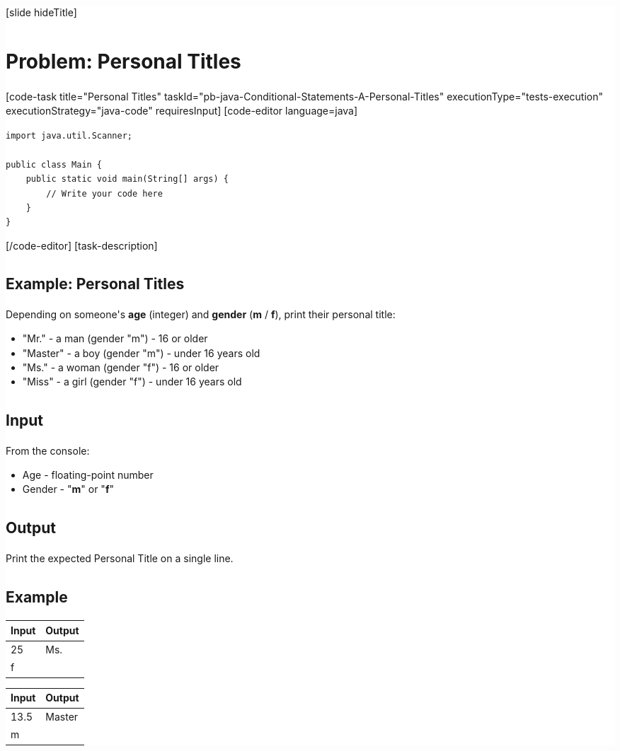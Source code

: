 [slide hideTitle]

# Problem: Personal Titles

[code-task title="Personal Titles" taskId="pb-java-Conditional-Statements-A-Personal-Titles" executionType="tests-execution" executionStrategy="java-code" requiresInput]
[code-editor language=java]

```
import java.util.Scanner;

public class Main {
    public static void main(String[] args) {
        // Write your code here
    }
}
```

[/code-editor]
[task-description]

## Example: Personal Titles

Depending on someone's **age** (integer) and **gender** (**m** / **f**), print their personal title:

- "Mr." - a man (gender "m") - 16 or older
- "Master" - a boy (gender "m") - under 16 years old
- "Ms." - a woman (gender "f") - 16 or older
- "Miss" - a girl (gender "f") - under 16 years old

## Input

From the console:

- Age - floating-point number
- Gender - "**m**" or "**f**"

## Output

Print the expected Personal Title on a single line.

## Example

| **Input** | **Output** |
| --------- | ---------- |
| 25        | Ms.        |
| f         |            |

| **Input** | **Output** |
| --------- | ---------- |
| 13.5      | Master     |
| m         |            |
